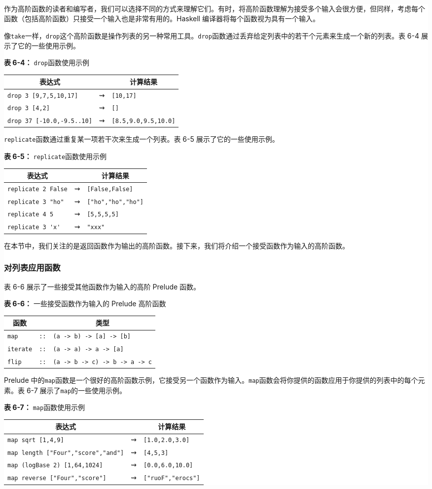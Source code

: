作为高阶函数的读者和编写者，我们可以选择不同的方式来理解它们。有时，将高阶函数理解为接受多个输入会很方便，但同样，考虑每个函数（包括高阶函数）只接受一个输入也是非常有用的。Haskell 编译器将每个函数视为具有一个输入。

像`take`一样，`drop`这个高阶函数是操作列表的另一种常用工具。`drop`函数通过丢弃给定列表中的若干个元素来生成一个新的列表。表 6-4 展示了它的一些使用示例。

**表 6-4：** `drop`函数使用示例

| **表达式** |  | **计算结果** |
| --- | --- | --- |
| `drop 3 [9,7,5,10,17]` | ⇝ | `[10,17]` |
| `drop 3 [4,2]` | ⇝ | `[]` |
| `drop 37 [-10.0,-9.5..10]` | ⇝ | `[8.5,9.0,9.5,10.0]` |

`replicate`函数通过重复某一项若干次来生成一个列表。表 6-5 展示了它的一些使用示例。

**表 6-5：** `replicate`函数使用示例

| **表达式** |  | **计算结果** |
| --- | --- | --- |
| `replicate 2 False` | ⇝ | `[False,False]` |
| `replicate 3 "ho"` | ⇝ | `["ho","ho","ho"]` |
| `replicate 4 5` | ⇝ | `[5,5,5,5]` |
| `replicate 3 'x'` | ⇝ | `"xxx"` |

在本节中，我们关注的是返回函数作为输出的高阶函数。接下来，我们将介绍一个接受函数作为输入的高阶函数。

### 对列表应用函数

表 6-6 展示了一些接受其他函数作为输入的高阶 Prelude 函数。

**表 6-6：** 一些接受函数作为输入的 Prelude 高阶函数

| **函数** |  | **类型** |
| --- | --- | --- |
| `map` | `::` | `(a -> b) -> [a] -> [b]` |
| `iterate` | `::` | `(a -> a) -> a -> [a]` |
| `flip` | `::` | `(a -> b -> c) -> b -> a -> c` |

Prelude 中的`map`函数是一个很好的高阶函数示例，它接受另一个函数作为输入。`map`函数会将你提供的函数应用于你提供的列表中的每个元素。表 6-7 展示了`map`的一些使用示例。

**表 6-7：** `map`函数使用示例

| **表达式** |  | **计算结果** |
| --- | --- | --- |
| `map sqrt [1,4,9]` | ⇝ | `[1.0,2.0,3.0]` |
| `map length ["Four","score","and"]` | ⇝ | `[4,5,3]` |
| `map (logBase 2) [1,64,1024]` | ⇝ | `[0.0,6.0,10.0]` |
| `map reverse ["Four","score"]` | ⇝ | `["ruoF","erocs"]` |

